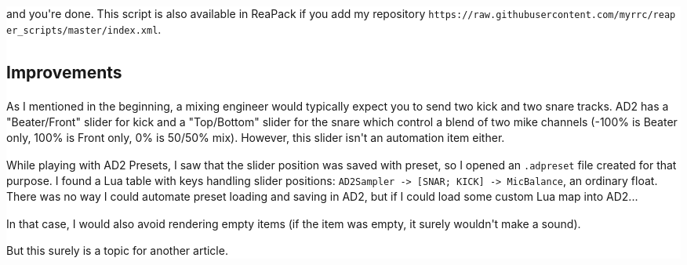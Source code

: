 and you're done. This script is also available in ReaPack if you add my repository
`https://raw.githubusercontent.com/myrrc/reaper_scripts/master/index.xml`.

## Improvements

As I mentioned in the beginning, a mixing engineer would typically expect you to send two kick and two snare tracks.
AD2 has a "Beater/Front" slider for kick and a "Top/Bottom" slider for the snare which control a blend of two mike
channels (-100% is Beater only, 100% is Front only, 0% is 50/50% mix). However, this slider isn't an automation item
either.

While playing with AD2 Presets, I saw that the slider position was saved with preset, so I opened an `.adpreset` file
created for that purpose. I found a Lua table with keys handling slider positions:
`AD2Sampler -> [SNAR; KICK] -> MicBalance`, an ordinary float. There was no way I could automate preset loading and
saving in AD2, but if I could load some custom Lua map into AD2...

In that case, I would also avoid rendering empty items (if the item was empty, it surely wouldn't make a sound).

But this surely is a topic for another article.
